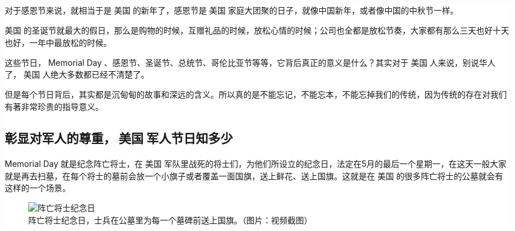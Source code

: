  <p>
  对于感恩节来说，就相当于是
  <ok href="/term/1045">
   美国
  </ok>
  的新年了，感恩节是
  <ok href="/term/1045">
   美国
  </ok>
  家庭大团聚的日子，就像中国新年，或者像中国的中秋节一样。
 </p>
 <p>
  <ok href="/term/1045">
   美国
  </ok>
  的圣诞节就最大的假日，那么是购物的时候，互赠礼品的时候，放松心情的时候；公司也全都是放松节奏，大家都有那么三天也好十天也好，一年中最放松的时候。
 </p>
 <p>
  这些节日，
  <ok href="/term/743126">
   Memorial Day
  </ok>
  、感恩节、圣诞节、总统节、哥伦比亚节等等，它背后真正的意义是什么？其实对于
  <ok href="/term/1045">
   美国
  </ok>
  人来说，别说华人了，
  <ok href="/term/1045">
   美国
  </ok>
  人绝大多数都已经不清楚了。
 </p>
 <p>
  但是每个节日背后，其实都是沉甸甸的故事和深远的含义。所以真的是不能忘记，不能忘本，不能忘掉我们的传统，因为传统的存在对我们有著非常珍贵的指导意义。
 </p>
 <h2>
  彰显对军人的尊重，
  <ok href="/term/1045">
   美国
  </ok>
  军人节日知多少
 </h2>
 <p>
  <ok href="/term/743126">
   Memorial Day
  </ok>
  就是纪念阵亡将士，在
  <ok href="/term/1045">
   美国
  </ok>
  军队里战死的将士们，为他们所设立的纪念日，法定在5月的最后一个星期一，在这天一般大家就是再去扫墓，在每个将士的墓前会放一个小旗子或者覆盖一面国旗，送上鲜花、送上国旗。这就是在
  <ok href="/term/1045">
   美国
  </ok>
  的很多阵亡将士的公墓就会有这样的一个场景。
 </p>
 <figure class="OImage__StyledFigure-sc-1lfley0-0 hHSfVg">
  <img alt="阵亡将士纪念日" src="https://img.soundofhope.org/2022-05/1654051183506.jpg"/>
  <br/><figcaption>
   阵亡将士纪念日，士兵在公墓里为每一个墓碑前送上国旗。（图片：视频截图）
  </figcaption>
 </figure>
 <p>